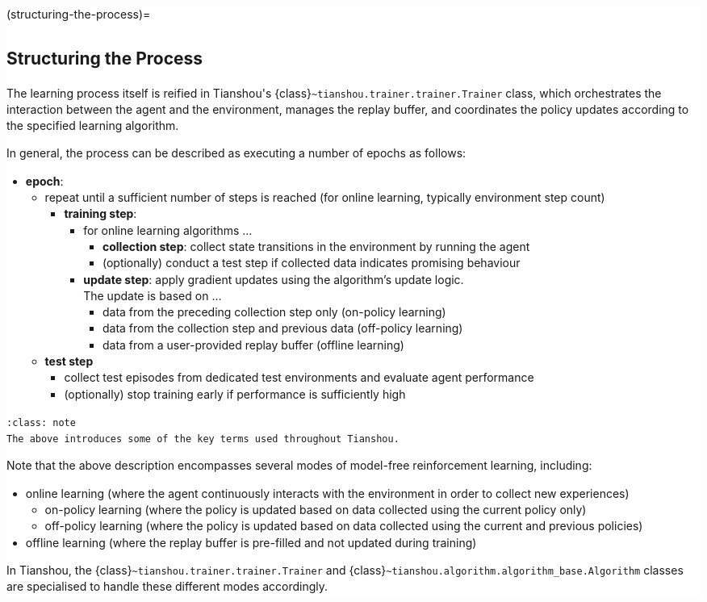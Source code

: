 (structuring-the-process)=
## Structuring the Process

The learning process itself is reified in Tianshou's {class}`~tianshou.trainer.trainer.Trainer` class, which orchestrates the interaction between the agent and the 
environment, manages the replay buffer, and coordinates the policy updates according to the specified learning algorithm.  

In general, the process can be described as executing a number of epochs as follows:

* **epoch**:
  * repeat until a sufficient number of steps is reached (for online learning, typically environment step count)
    * **training step**:
      * for online learning algorithms …
        * **collection step**: collect state transitions in the environment by running the agent
        * (optionally) conduct a test step if collected data indicates promising behaviour
      * **update step**: apply gradient updates using the algorithm’s update logic.  
        The update is based on … 
        * data from the preceding collection step only (on-policy learning)
        * data from the collection step and previous data (off-policy learning)
        * data from a user-provided replay buffer (offline learning)
  * **test step**
    * collect test episodes from dedicated test environments and evaluate agent performance
    * (optionally) stop training early if performance is sufficiently high

```{admonition} Glossary
:class: note
The above introduces some of the key terms used throughout Tianshou. 
```

Note that the above description encompasses several modes of model-free reinforcement learning, including:
 * online learning (where the agent continuously interacts with the environment in order to collect new experiences)
   * on-policy learning (where the policy is updated based on data collected using the current policy only)
   * off-policy learning (where the policy is updated based on data collected using the current and previous policies)
 * offline learning (where the replay buffer is pre-filled and not updated during training)

In Tianshou, the {class}`~tianshou.trainer.trainer.Trainer` and {class}`~tianshou.algorithm.algorithm_base.Algorithm` classes are specialised to handle these different modes accordingly.
